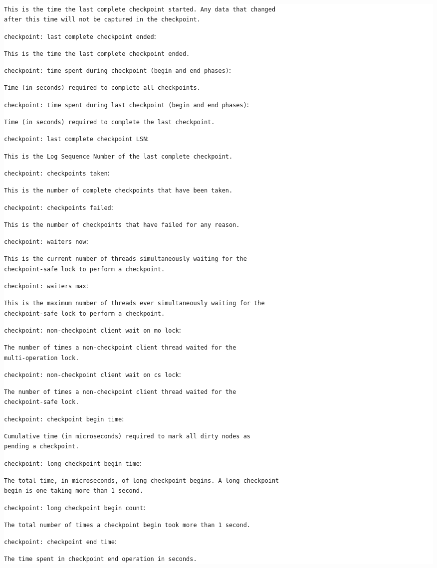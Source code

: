     This is the time the last complete checkpoint started. Any data that changed
    after this time will not be captured in the checkpoint.

`checkpoint: last complete checkpoint ended`:

    This is the time the last complete checkpoint ended.

`checkpoint: time spent during checkpoint (begin and end phases)`:

    Time (in seconds) required to complete all checkpoints.

`checkpoint: time spent during last checkpoint (begin and end phases)`:

    Time (in seconds) required to complete the last checkpoint.

`checkpoint: last complete checkpoint LSN`:

    This is the Log Sequence Number of the last complete checkpoint.

`checkpoint: checkpoints taken`:

    This is the number of complete checkpoints that have been taken.

`checkpoint: checkpoints failed`:

    This is the number of checkpoints that have failed for any reason.

`checkpoint: waiters now`:

    This is the current number of threads simultaneously waiting for the
    checkpoint-safe lock to perform a checkpoint.

`checkpoint: waiters max`:

    This is the maximum number of threads ever simultaneously waiting for the
    checkpoint-safe lock to perform a checkpoint.

`checkpoint: non-checkpoint client wait on mo lock`:

    The number of times a non-checkpoint client thread waited for the
    multi-operation lock.

`checkpoint: non-checkpoint client wait on cs lock`:

    The number of times a non-checkpoint client thread waited for the
    checkpoint-safe lock.

`checkpoint: checkpoint begin time`:

    Cumulative time (in microseconds) required to mark all dirty nodes as
    pending a checkpoint.

`checkpoint: long checkpoint begin time`:

    The total time, in microseconds, of long checkpoint begins. A long checkpoint
    begin is one taking more than 1 second.

`checkpoint: long checkpoint begin count`:

    The total number of times a checkpoint begin took more than 1 second.

`checkpoint: checkpoint end time`:

    The time spent in checkpoint end operation in seconds.
